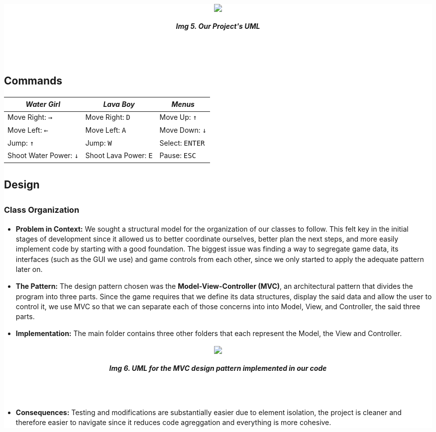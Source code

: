 <p align="center" justify="center">
  <img src="https://user-images.githubusercontent.com/92693155/209239306-acb9e1db-2b59-4b99-ba53-16c456db448b.png"/>
</p>
<p align="center">
  <b><i>Img 5. Our Project's UML </i></b>
</p>
<br>
<br />

## Commands

| *Water Girl*                         | *Lava Boy*                     | *Menus*                      |
|--------------------------------------|--------------------------------|------------------------------|
| 	Move Right: <kbd>&rarr;</kbd>       | Move Right: <kbd>D</kbd>       | Move Up: <kbd>&uarr;</kbd>   |
| 	Move Left: <kbd>&larr;</kbd>        | Move Left: <kbd>A</kbd>        | Move Down: <kbd>&darr;</kbd> |
| 	Jump: <kbd>&uarr;</kbd>             | Jump: <kbd>W</kbd>             | Select: <kbd>ENTER</kbd>     |
| Shoot Water Power: <kbd>&darr;</kbd> | Shoot Lava Power: <kbd>E</kbd> | Pause:  <kbd>ESC</kbd>        |


## Design

### Class Organization

- **Problem in Context:** We sought a structural model for the organization of our classes to follow. This felt key in the initial stages of development since it allowed us to better coordinate ourselves, better plan the next steps, and more easily implement code by starting with a good foundation. The biggest issue was finding a way to segregate game data, its interfaces (such as the GUI we use) and game controls from each other, since we only started to apply the adequate pattern later on.

- **The Pattern:** The design pattern chosen was the **Model-View-Controller (MVC)**, an architectural pattern that divides the program into three parts. Since the game requires that we define its data structures, display the said data and allow the user to control it, we use MVC so that we can separate each of those concerns into into Model, View, and Controller, the said three parts.

- **Implementation:** The main folder contains three other folders that each represent the Model, the View and Controller.

<p align="center" justify="center">
  <img src="https://user-images.githubusercontent.com/92693155/204053486-a47fb2f5-fe3c-47aa-a116-68b895d31e3b.png"/>
</p>
<p align="center">
  <b><i>Img 6. UML for the MVC design pattern implemented in our code  </i></b>
</p>
<br>
<br />

- **Consequences:** Testing and modifications are substantially easier due to element isolation, the project is cleaner and therefore easier to navigate since it reduces code agreggation and everything is more cohesive. 
